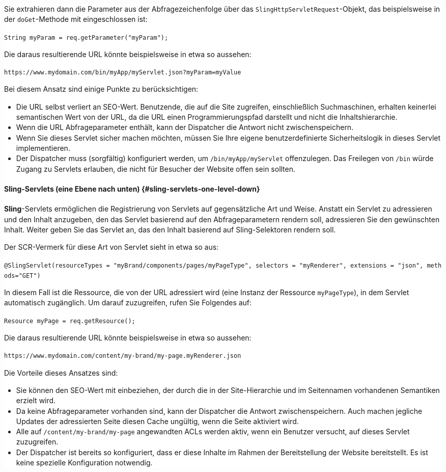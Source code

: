 Sie extrahieren dann die Parameter aus der Abfragezeichenfolge über das `SlingHttpServletRequest`-Objekt, das beispielsweise in der `doGet`-Methode mit eingeschlossen ist:

```
String myParam = req.getParameter("myParam");
```

Die daraus resultierende URL könnte beispielsweise in etwa so aussehen:

`https://www.mydomain.com/bin/myApp/myServlet.json?myParam=myValue`

Bei diesem Ansatz sind einige Punkte zu berücksichtigen:

* Die URL selbst verliert an SEO-Wert. Benutzende, die auf die Site zugreifen, einschließlich Suchmaschinen, erhalten keinerlei semantischen Wert von der URL, da die URL einen Programmierungspfad darstellt und nicht die Inhaltshierarchie.
* Wenn die URL Abfrageparameter enthält, kann der Dispatcher die Antwort nicht zwischenspeichern.
* Wenn Sie dieses Servlet sicher machen möchten, müssen Sie Ihre eigene benutzerdefinierte Sicherheitslogik in dieses Servlet implementieren.
* Der Dispatcher muss (sorgfältig) konfiguriert werden, um `/bin/myApp/myServlet` offenzulegen. Das Freilegen von `/bin` würde Zugang zu Servlets erlauben, die nicht für Besucher der Website offen sein sollten.

#### Sling-Servlets (eine Ebene nach unten) {#sling-servlets-one-level-down}

**Sling**-Servlets ermöglichen die Registrierung von Servlets auf gegensätzliche Art und Weise. Anstatt ein Servlet zu adressieren und den Inhalt anzugeben, den das Servlet basierend auf den Abfrageparametern rendern soll, adressieren Sie den gewünschten Inhalt. Weiter geben Sie das Servlet an, das den Inhalt basierend auf Sling-Selektoren rendern soll.

Der SCR-Vermerk für diese Art von Servlet sieht in etwa so aus:

```
@SlingServlet(resourceTypes = "myBrand/components/pages/myPageType", selectors = "myRenderer", extensions = "json", methods="GET")
```

In diesem Fall ist die Ressource, die von der URL adressiert wird (eine Instanz der Ressource `myPageType`), in dem Servlet automatisch zugänglich. Um darauf zuzugreifen, rufen Sie Folgendes auf:

```
Resource myPage = req.getResource();
```

Die daraus resultierende URL könnte beispielsweise in etwa so aussehen:

`https://www.mydomain.com/content/my-brand/my-page.myRenderer.json`

Die Vorteile dieses Ansatzes sind:

* Sie können den SEO-Wert mit einbeziehen, der durch die in der Site-Hierarchie und im Seitennamen vorhandenen Semantiken erzielt wird.
* Da keine Abfrageparameter vorhanden sind, kann der Dispatcher die Antwort zwischenspeichern. Auch machen jegliche Updates der adressierten Seite diesen Cache ungültig, wenn die Seite aktiviert wird.
* Alle auf `/content/my-brand/my-page` angewandten ACLs werden aktiv, wenn ein Benutzer versucht, auf dieses Servlet zuzugreifen.
* Der Dispatcher ist bereits so konfiguriert, dass er diese Inhalte im Rahmen der Bereitstellung der Website bereitstellt. Es ist keine spezielle Konfiguration notwendig.
